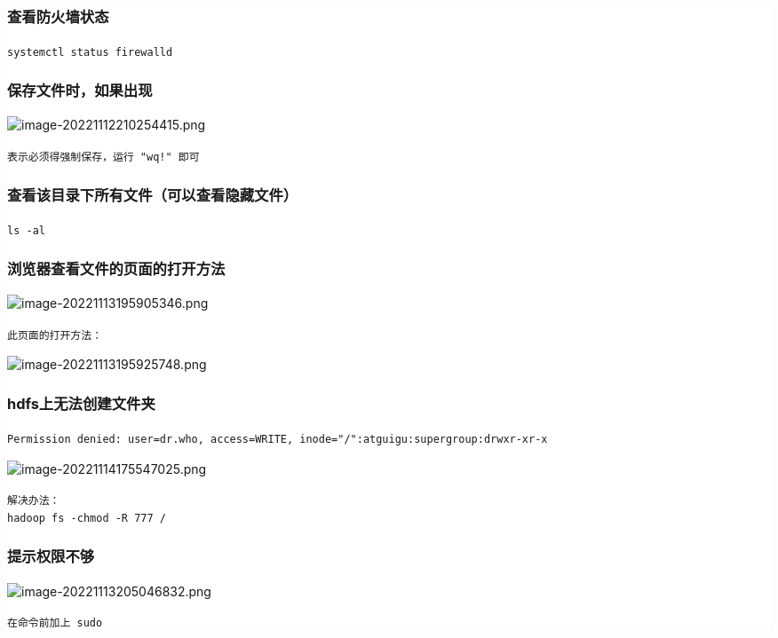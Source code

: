 
### 查看防火墙状态

```
systemctl status firewalld 
```



### 保存文件时，如果出现

![image-20221112210254415.png](https://s2.loli.net/2022/11/14/36QcV2897ZNOnfi.png) 

```
表示必须得强制保存，运行 "wq!" 即可
```



### 查看该目录下所有文件（可以查看隐藏文件）

```
ls -al
```



### 浏览器查看文件的页面的打开方法

![image-20221113195905346.png](https://s2.loli.net/2022/11/14/9mtCFdEnGNkOHQ4.png)

```
此页面的打开方法：
```

![image-20221113195925748.png](https://s2.loli.net/2022/11/14/6yOBumUnpkW8IFZ.png) 



### hdfs上无法创建文件夹

```
Permission denied: user=dr.who, access=WRITE, inode="/":atguigu:supergroup:drwxr-xr-x
```

![image-20221114175547025.png](https://s2.loli.net/2022/11/14/8dhOPk7Uil6qDs2.png)

```
解决办法：
hadoop fs -chmod -R 777 /
```



### 提示权限不够

![image-20221113205046832.png](https://s2.loli.net/2022/11/14/5CDrWNbSfHGQXM8.png) 

```
在命令前加上 sudo
```
